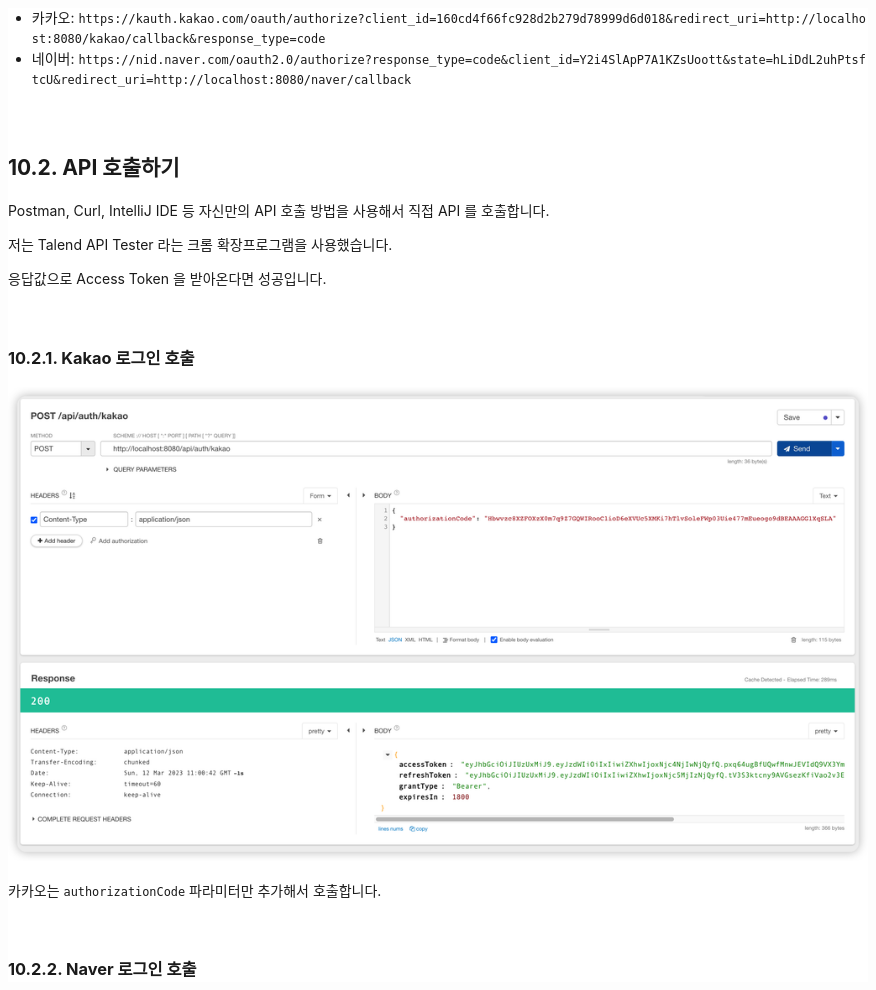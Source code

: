 - 카카오: `https://kauth.kakao.com/oauth/authorize?client_id=160cd4f66fc928d2b279d78999d6d018&redirect_uri=http://localhost:8080/kakao/callback&response_type=code`
- 네이버: `https://nid.naver.com/oauth2.0/authorize?response_type=code&client_id=Y2i4SlApP7A1KZsUoott&state=hLiDdL2uhPtsftcU&redirect_uri=http://localhost:8080/naver/callback`

<br>

## 10.2. API 호출하기

Postman, Curl, IntelliJ IDE 등 자신만의 API 호출 방법을 사용해서 직접 API 를 호출합니다.

저는 Talend API Tester 라는 크롬 확장프로그램을 사용했습니다.

응답값으로 Access Token 을 받아온다면 성공입니다.

<br>

### 10.2.1. Kakao 로그인 호출

<img src="https://github.com/ParkJiwoon/PrivateStudy/blob/master/spring/images/screen_2023_03_12_20_01_09.png?raw=true">

카카오는 `authorizationCode` 파라미터만 추가해서 호출합니다.

<br>

### 10.2.2. Naver 로그인 호출
